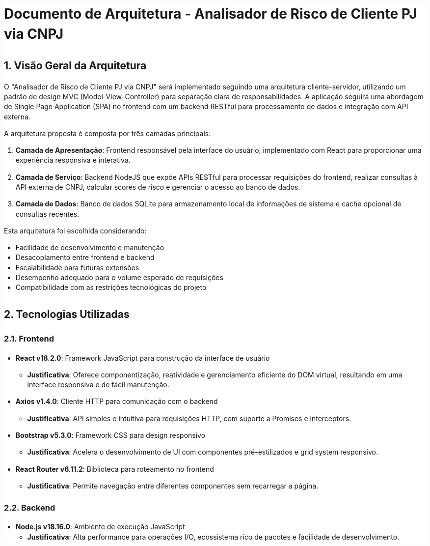 # Documento de Arquitetura - Analisador de Risco de Cliente PJ via CNPJ

## 1. Visão Geral da Arquitetura

O "Analisador de Risco de Cliente PJ via CNPJ" será implementado seguindo uma arquitetura cliente-servidor, utilizando um padrão de design MVC (Model-View-Controller) para separação clara de responsabilidades. A aplicação seguirá uma abordagem de Single Page Application (SPA) no frontend com um backend RESTful para processamento de dados e integração com API externa.

A arquitetura proposta é composta por três camadas principais:

1. **Camada de Apresentação**: Frontend responsável pela interface do usuário, implementado com React para proporcionar uma experiência responsiva e interativa.

2. **Camada de Serviço**: Backend NodeJS que expõe APIs RESTful para processar requisições do frontend, realizar consultas à API externa de CNPJ, calcular scores de risco e gerenciar o acesso ao banco de dados.

3. **Camada de Dados**: Banco de dados SQLite para armazenamento local de informações de sistema e cache opcional de consultas recentes.

Esta arquitetura foi escolhida considerando:
- Facilidade de desenvolvimento e manutenção
- Desacoplamento entre frontend e backend
- Escalabilidade para futuras extensões
- Desempenho adequado para o volume esperado de requisições
- Compatibilidade com as restrições tecnológicas do projeto

## 2. Tecnologias Utilizadas

### 2.1. Frontend
- **React v18.2.0**: Framework JavaScript para construção da interface de usuário
  - **Justificativa**: Oferece componentização, reatividade e gerenciamento eficiente do DOM virtual, resultando em uma interface responsiva e de fácil manutenção.
  
- **Axios v1.4.0**: Cliente HTTP para comunicação com o backend
  - **Justificativa**: API simples e intuitiva para requisições HTTP, com suporte a Promises e interceptors.

- **Bootstrap v5.3.0**: Framework CSS para design responsivo
  - **Justificativa**: Acelera o desenvolvimento de UI com componentes pré-estilizados e grid system responsivo.

- **React Router v6.11.2**: Biblioteca para roteamento no frontend
  - **Justificativa**: Permite navegação entre diferentes componentes sem recarregar a página.

### 2.2. Backend
- **Node.js v18.16.0**: Ambiente de execução JavaScript
  - **Justificativa**: Alta performance para operações I/O, ecossistema rico de pacotes e facilidade de desenvolvimento.
